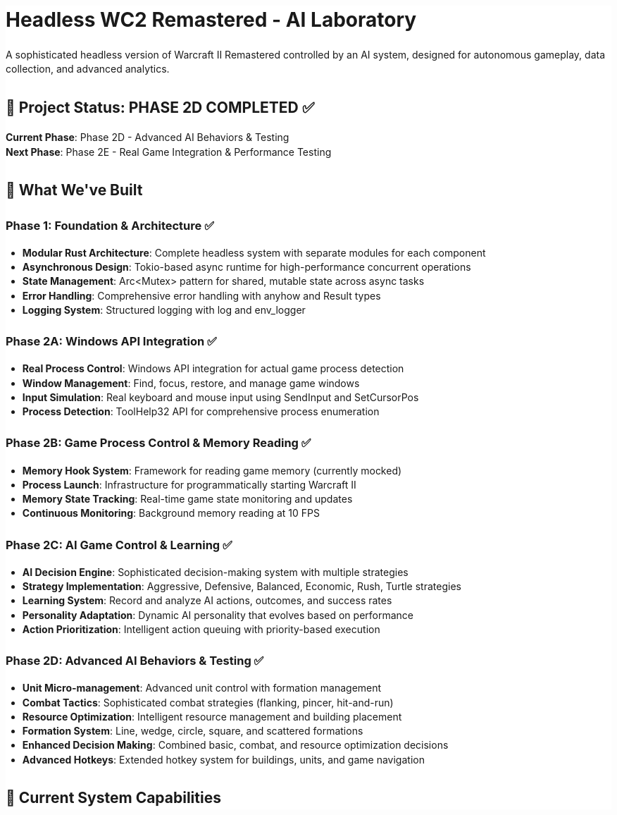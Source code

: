 # Headless WC2 Remastered - AI Laboratory

A sophisticated headless version of Warcraft II Remastered controlled by an AI system, designed for autonomous gameplay, data collection, and advanced analytics.

## 🎯 Project Status: PHASE 2D COMPLETED ✅

**Current Phase**: Phase 2D - Advanced AI Behaviors & Testing  
**Next Phase**: Phase 2E - Real Game Integration & Performance Testing

## 🚀 What We've Built

### Phase 1: Foundation & Architecture ✅
- **Modular Rust Architecture**: Complete headless system with separate modules for each component
- **Asynchronous Design**: Tokio-based async runtime for high-performance concurrent operations
- **State Management**: Arc<Mutex<T>> pattern for shared, mutable state across async tasks
- **Error Handling**: Comprehensive error handling with anyhow and Result types
- **Logging System**: Structured logging with log and env_logger

### Phase 2A: Windows API Integration ✅
- **Real Process Control**: Windows API integration for actual game process detection
- **Window Management**: Find, focus, restore, and manage game windows
- **Input Simulation**: Real keyboard and mouse input using SendInput and SetCursorPos
- **Process Detection**: ToolHelp32 API for comprehensive process enumeration

### Phase 2B: Game Process Control & Memory Reading ✅
- **Memory Hook System**: Framework for reading game memory (currently mocked)
- **Process Launch**: Infrastructure for programmatically starting Warcraft II
- **Memory State Tracking**: Real-time game state monitoring and updates
- **Continuous Monitoring**: Background memory reading at 10 FPS

### Phase 2C: AI Game Control & Learning ✅
- **AI Decision Engine**: Sophisticated decision-making system with multiple strategies
- **Strategy Implementation**: Aggressive, Defensive, Balanced, Economic, Rush, Turtle strategies
- **Learning System**: Record and analyze AI actions, outcomes, and success rates
- **Personality Adaptation**: Dynamic AI personality that evolves based on performance
- **Action Prioritization**: Intelligent action queuing with priority-based execution

### Phase 2D: Advanced AI Behaviors & Testing ✅
- **Unit Micro-management**: Advanced unit control with formation management
- **Combat Tactics**: Sophisticated combat strategies (flanking, pincer, hit-and-run)
- **Resource Optimization**: Intelligent resource management and building placement
- **Formation System**: Line, wedge, circle, square, and scattered formations
- **Enhanced Decision Making**: Combined basic, combat, and resource optimization decisions
- **Advanced Hotkeys**: Extended hotkey system for buildings, units, and game navigation

## 🔧 Current System Capabilities
